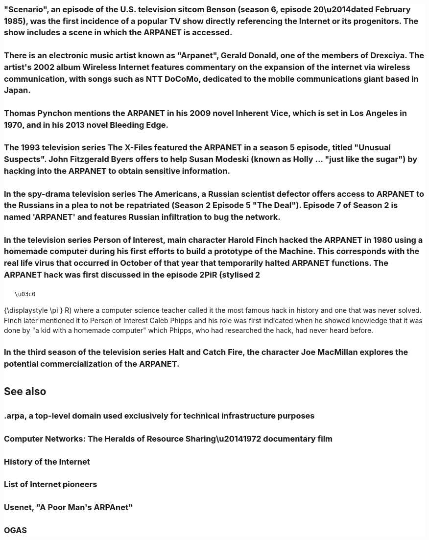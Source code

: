 ### \"Scenario\", an episode of the U.S. television sitcom Benson (season 6, episode 20\u2014dated February 1985), was the first incidence of a popular TV show directly referencing the Internet or its progenitors. The show includes a scene in which the ARPANET is accessed. 
### There is an electronic music artist known as \"Arpanet\", Gerald Donald, one of the members of Drexciya. The artist's 2002 album Wireless Internet features commentary on the expansion of the internet via wireless communication, with songs such as NTT DoCoMo, dedicated to the mobile communications giant based in Japan. 
### Thomas Pynchon mentions the ARPANET in his 2009 novel Inherent Vice, which is set in Los Angeles in 1970, and in his 2013 novel Bleeding Edge. 
### The 1993 television series The X-Files featured the ARPANET in a season 5 episode, titled \"Unusual Suspects\". John Fitzgerald Byers offers to help Susan Modeski (known as Holly ... \"just like the sugar\") by hacking into the ARPANET to obtain sensitive information. 
### In the spy-drama television series The Americans, a Russian scientist defector offers access to ARPANET to the Russians in a plea to not be repatriated (Season 2 Episode 5 \"The Deal\"). Episode 7 of Season 2 is named 'ARPANET' and features Russian infiltration to bug the network. 
### In the television series Person of Interest, main character Harold Finch hacked the ARPANET in 1980 using a homemade computer during his first efforts to build a prototype of the Machine. This corresponds with the real life virus that occurred in October of that year that temporarily halted ARPANET functions. The ARPANET hack was first discussed in the episode 2PiR (stylised 2 
  
    
      
       \u03c0 
      
    
   {\\displaystyle \\pi } 
 R) where a computer science teacher called it the most famous hack in history and one that was never solved. Finch later mentioned it to Person of Interest Caleb Phipps and his role was first indicated when he showed knowledge that it was done by \"a kid with a homemade computer\" which Phipps, who had researched the hack, had never heard before. 
### In the third season of the television series Halt and Catch Fire, the character Joe MacMillan explores the potential commercialization of the ARPANET.
## See also  
### .arpa, a top-level domain used exclusively for technical infrastructure purposes 
### Computer Networks: The Heralds of Resource Sharing\u20141972 documentary film 
### History of the Internet 
### List of Internet pioneers 
### Usenet, \"A Poor Man's ARPAnet\" 
### OGAS